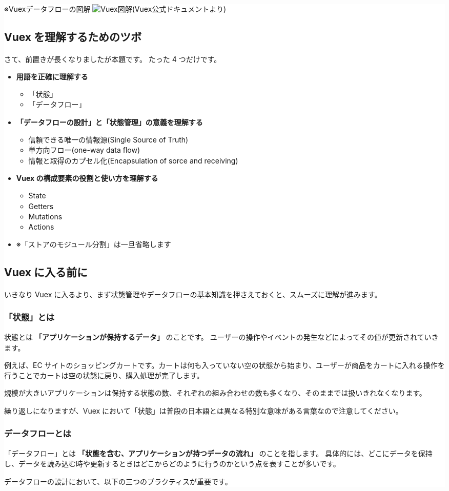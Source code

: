 
※Vuexデータフローの図解
![Vuex図解(Vuex公式ドキュメントより)](https://vuex.vuejs.org/vuex.png)


## Vuex を理解するためのツボ

さて、前置きが長くなりましたが本題です。
たった 4 つだけです。

- **用語を正確に理解する**

  - 「状態」
  - 「データフロー」

- **「データフローの設計」と「状態管理」の意義を理解する**

  - 信頼できる唯一の情報源(Single Source of Truth)
  - 単方向フロー(one-way data flow)
  - 情報と取得のカプセル化(Encapsulation of sorce and receiving)

- **Vuex の構成要素の役割と使い方を理解する**

  - State
  - Getters
  - Mutations
  - Actions

- ※「ストアのモジュール分割」は一旦省略します

## Vuex に入る前に

いきなり Vuex に入るより、まず状態管理やデータフローの基本知識を押さえておくと、スムーズに理解が進みます。

### 「状態」とは

状態とは
**「アプリケーションが保持するデータ」**
のことです。
ユーザーの操作やイベントの発生などによってその値が更新されていきます。

例えば、EC サイトのショッピングカートです。カートは何も入っていない空の状態から始まり、ユーザーが商品をカートに入れる操作を行うことでカートは空の状態に戻り、購入処理が完了します。

規模が大きいアプリケーションは保持する状態の数、それぞれの組み合わせの数も多くなり、そのままでは扱いきれなくなります。

繰り返しになりますが、Vuex において「状態」は普段の日本語とは異なる特別な意味がある言葉なので注意してください。

### データフローとは

「データフロー」とは
**「状態を含む、アプリケーションが持つデータの流れ」**
のことを指します。
具体的には、どこにデータを保持し、データを読み込む時や更新するときはどこからどのように行うのかという点を表すことが多いです。


データフローの設計において、以下の三つのプラクティスが重要です。
